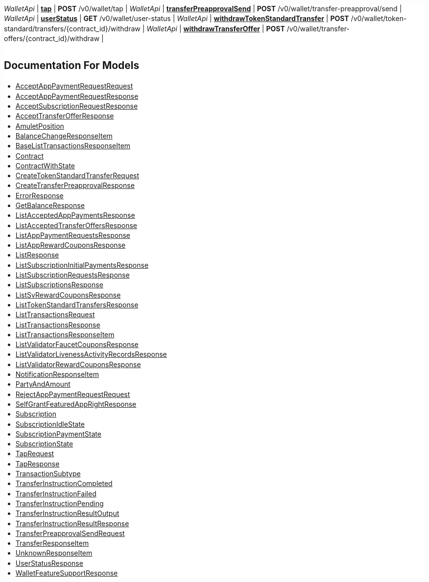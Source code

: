 *WalletApi* | [**tap**](docs/WalletApi.md#tap) | **POST** /v0/wallet/tap | 
*WalletApi* | [**transferPreapprovalSend**](docs/WalletApi.md#transferpreapprovalsend) | **POST** /v0/wallet/transfer-preapproval/send | 
*WalletApi* | [**userStatus**](docs/WalletApi.md#userstatus) | **GET** /v0/wallet/user-status | 
*WalletApi* | [**withdrawTokenStandardTransfer**](docs/WalletApi.md#withdrawtokenstandardtransfer) | **POST** /v0/wallet/token-standard/transfers/{contract_id}/withdraw | 
*WalletApi* | [**withdrawTransferOffer**](docs/WalletApi.md#withdrawtransferoffer) | **POST** /v0/wallet/transfer-offers/{contract_id}/withdraw | 


## Documentation For Models

 - [AcceptAppPaymentRequestRequest](docs/AcceptAppPaymentRequestRequest.md)
 - [AcceptAppPaymentRequestResponse](docs/AcceptAppPaymentRequestResponse.md)
 - [AcceptSubscriptionRequestResponse](docs/AcceptSubscriptionRequestResponse.md)
 - [AcceptTransferOfferResponse](docs/AcceptTransferOfferResponse.md)
 - [AmuletPosition](docs/AmuletPosition.md)
 - [BalanceChangeResponseItem](docs/BalanceChangeResponseItem.md)
 - [BaseListTransactionsResponseItem](docs/BaseListTransactionsResponseItem.md)
 - [Contract](docs/Contract.md)
 - [ContractWithState](docs/ContractWithState.md)
 - [CreateTokenStandardTransferRequest](docs/CreateTokenStandardTransferRequest.md)
 - [CreateTransferPreapprovalResponse](docs/CreateTransferPreapprovalResponse.md)
 - [ErrorResponse](docs/ErrorResponse.md)
 - [GetBalanceResponse](docs/GetBalanceResponse.md)
 - [ListAcceptedAppPaymentsResponse](docs/ListAcceptedAppPaymentsResponse.md)
 - [ListAcceptedTransferOffersResponse](docs/ListAcceptedTransferOffersResponse.md)
 - [ListAppPaymentRequestsResponse](docs/ListAppPaymentRequestsResponse.md)
 - [ListAppRewardCouponsResponse](docs/ListAppRewardCouponsResponse.md)
 - [ListResponse](docs/ListResponse.md)
 - [ListSubscriptionInitialPaymentsResponse](docs/ListSubscriptionInitialPaymentsResponse.md)
 - [ListSubscriptionRequestsResponse](docs/ListSubscriptionRequestsResponse.md)
 - [ListSubscriptionsResponse](docs/ListSubscriptionsResponse.md)
 - [ListSvRewardCouponsResponse](docs/ListSvRewardCouponsResponse.md)
 - [ListTokenStandardTransfersResponse](docs/ListTokenStandardTransfersResponse.md)
 - [ListTransactionsRequest](docs/ListTransactionsRequest.md)
 - [ListTransactionsResponse](docs/ListTransactionsResponse.md)
 - [ListTransactionsResponseItem](docs/ListTransactionsResponseItem.md)
 - [ListValidatorFaucetCouponsResponse](docs/ListValidatorFaucetCouponsResponse.md)
 - [ListValidatorLivenessActivityRecordsResponse](docs/ListValidatorLivenessActivityRecordsResponse.md)
 - [ListValidatorRewardCouponsResponse](docs/ListValidatorRewardCouponsResponse.md)
 - [NotificationResponseItem](docs/NotificationResponseItem.md)
 - [PartyAndAmount](docs/PartyAndAmount.md)
 - [RejectAppPaymentRequestRequest](docs/RejectAppPaymentRequestRequest.md)
 - [SelfGrantFeaturedAppRightResponse](docs/SelfGrantFeaturedAppRightResponse.md)
 - [Subscription](docs/Subscription.md)
 - [SubscriptionIdleState](docs/SubscriptionIdleState.md)
 - [SubscriptionPaymentState](docs/SubscriptionPaymentState.md)
 - [SubscriptionState](docs/SubscriptionState.md)
 - [TapRequest](docs/TapRequest.md)
 - [TapResponse](docs/TapResponse.md)
 - [TransactionSubtype](docs/TransactionSubtype.md)
 - [TransferInstructionCompleted](docs/TransferInstructionCompleted.md)
 - [TransferInstructionFailed](docs/TransferInstructionFailed.md)
 - [TransferInstructionPending](docs/TransferInstructionPending.md)
 - [TransferInstructionResultOutput](docs/TransferInstructionResultOutput.md)
 - [TransferInstructionResultResponse](docs/TransferInstructionResultResponse.md)
 - [TransferPreapprovalSendRequest](docs/TransferPreapprovalSendRequest.md)
 - [TransferResponseItem](docs/TransferResponseItem.md)
 - [UnknownResponseItem](docs/UnknownResponseItem.md)
 - [UserStatusResponse](docs/UserStatusResponse.md)
 - [WalletFeatureSupportResponse](docs/WalletFeatureSupportResponse.md)
